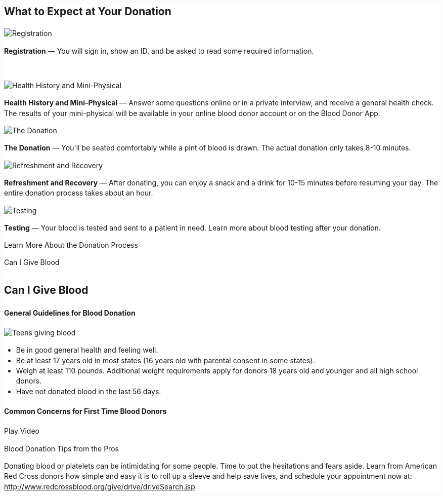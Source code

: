 ## What to Expect at Your Donation

![Registration](/content/dam/redcrossblood/rcb/icons-and-badges/tips-photo-id.png.transform/282/q70/feature/image.png)

**Registration** — You will sign in, show an ID, and be asked to read some required information.

 

![Health History and Mini-Physical](/content/dam/redcrossblood/rcb/icons-and-badges/Health-History.png.transform/282/q70/feature/image.png)

**Health History and Mini-Physical** — Answer some questions online or in a private interview, and receive a general health check.  The results of your mini-physical will be available in your online blood donor account or on the Blood Donor App.

![The Donation](/content/dam/redcrossblood/rcb/icons-and-badges/donation-process.png.transform/282/q70/feature/image.png)

**The Donation** — You'll be seated comfortably while a pint of blood is drawn. The actual donation only takes 8-10 minutes.

![Refreshment and Recovery](/content/dam/redcrossblood/rcb/icons-and-badges/cookie-snack.png.transform/282/q70/feature/image.png)

**Refreshment and Recovery** — After donating, you can enjoy a snack and a drink for 10-15 minutes before resuming your day. The entire donation process takes about an hour.

![Testing](/content/dam/redcrossblood/rcb/icons-and-badges/Blood-Test.png.transform/282/q70/feature/image.png)

**Testing** — Your blood is tested and sent to a patient in need. Learn more about blood testing after your donation.

 Learn More About the Donation Process 

Can I Give Blood

## Can I Give Blood

#### General Guidelines for Blood Donation

![Teens giving blood](/content/dam/redcrossblood/rcb/donate-blood/components/Teens%20giving%20blood.jpg "Teens giving blood")

*   Be in good general health and feeling well.
*   Be at least 17 years old in most states (16 years old with parental consent in some states).
*   Weigh at least 110 pounds. Additional weight requirements apply for donors 18 years old and younger and all high school donors.
*   Have not donated blood in the last 56 days.

#### Common Concerns for First Time Blood Donors

  Play Video

Blood Donation Tips from the Pros

Donating blood or platelets can be intimidating for some people. Time to put the hesitations and fears aside. Learn from American Red Cross donors how simple and easy it is to roll up a sleeve and help save lives, and schedule your appointment now at: http://www.redcrossblood.org/give/drive/driveSearch.jsp
